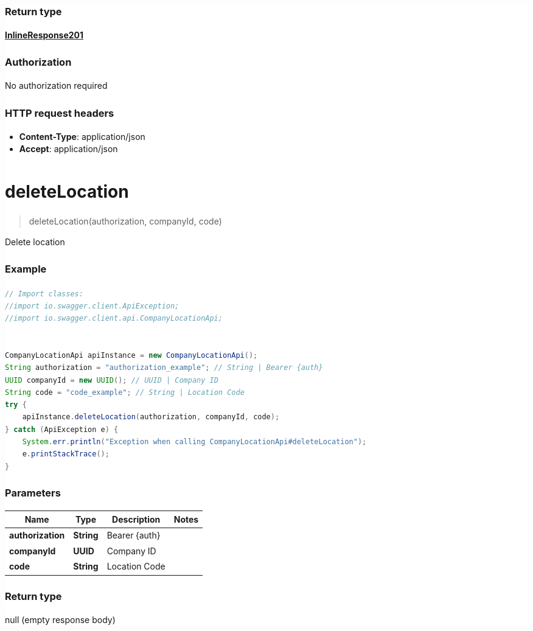 ### Return type

[**InlineResponse201**](InlineResponse201.md)

### Authorization

No authorization required

### HTTP request headers

 - **Content-Type**: application/json
 - **Accept**: application/json

<a name="deleteLocation"></a>
# **deleteLocation**
> deleteLocation(authorization, companyId, code)



Delete location

### Example
```java
// Import classes:
//import io.swagger.client.ApiException;
//import io.swagger.client.api.CompanyLocationApi;


CompanyLocationApi apiInstance = new CompanyLocationApi();
String authorization = "authorization_example"; // String | Bearer {auth}
UUID companyId = new UUID(); // UUID | Company ID
String code = "code_example"; // String | Location Code
try {
    apiInstance.deleteLocation(authorization, companyId, code);
} catch (ApiException e) {
    System.err.println("Exception when calling CompanyLocationApi#deleteLocation");
    e.printStackTrace();
}
```

### Parameters

Name | Type | Description  | Notes
------------- | ------------- | ------------- | -------------
 **authorization** | **String**| Bearer {auth} |
 **companyId** | **UUID**| Company ID |
 **code** | **String**| Location Code |

### Return type

null (empty response body)
